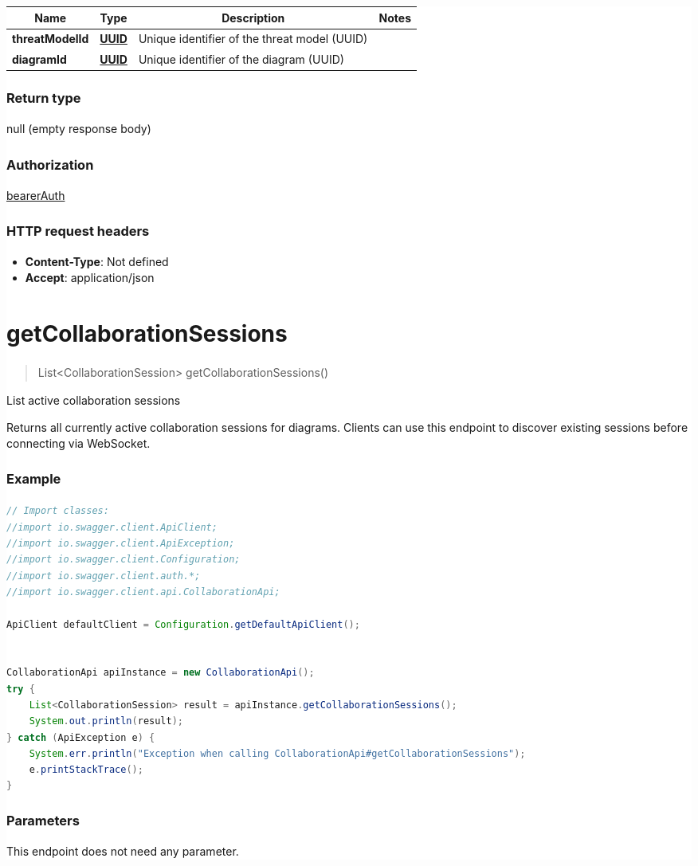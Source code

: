 Name | Type | Description  | Notes
------------- | ------------- | ------------- | -------------
 **threatModelId** | [**UUID**](.md)| Unique identifier of the threat model (UUID) |
 **diagramId** | [**UUID**](.md)| Unique identifier of the diagram (UUID) |

### Return type

null (empty response body)

### Authorization

[bearerAuth](../README.md#bearerAuth)

### HTTP request headers

 - **Content-Type**: Not defined
 - **Accept**: application/json

<a name="getCollaborationSessions"></a>
# **getCollaborationSessions**
> List&lt;CollaborationSession&gt; getCollaborationSessions()

List active collaboration sessions

Returns all currently active collaboration sessions for diagrams. Clients can use this endpoint to discover existing sessions before connecting via WebSocket.

### Example
```java
// Import classes:
//import io.swagger.client.ApiClient;
//import io.swagger.client.ApiException;
//import io.swagger.client.Configuration;
//import io.swagger.client.auth.*;
//import io.swagger.client.api.CollaborationApi;

ApiClient defaultClient = Configuration.getDefaultApiClient();


CollaborationApi apiInstance = new CollaborationApi();
try {
    List<CollaborationSession> result = apiInstance.getCollaborationSessions();
    System.out.println(result);
} catch (ApiException e) {
    System.err.println("Exception when calling CollaborationApi#getCollaborationSessions");
    e.printStackTrace();
}
```

### Parameters
This endpoint does not need any parameter.
